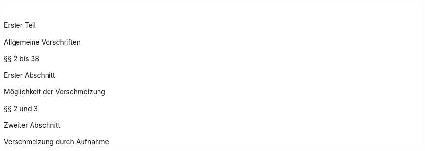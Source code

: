 <td style align="left" valign="bottom" charoff="50">

 

</td>

</tr>

<tr>

<td style colspan="3" align="left" valign="top" charoff="50">

<span class="SP">Erster Teil</span>

</td>

<td style align="left" valign="top" charoff="50">

<span class="SP">Allgemeine Vorschriften</span>

</td>

<td style align="left" valign="bottom" charoff="50">

<span class="SP">§§ 2 bis 38</span>

</td>

</tr>

<tr>

<td style colspan="3" align="left" valign="top" charoff="50">

Erster Abschnitt

</td>

<td style align="left" valign="top" charoff="50">

Möglichkeit der Verschmelzung

</td>

<td style align="left" valign="bottom" charoff="50">

§§ 2 und 3

</td>

</tr>

<tr>

<td style colspan="3" align="left" valign="top" charoff="50">

Zweiter Abschnitt

</td>

<td style align="left" valign="top" charoff="50">

Verschmelzung durch Aufnahme

</td>
